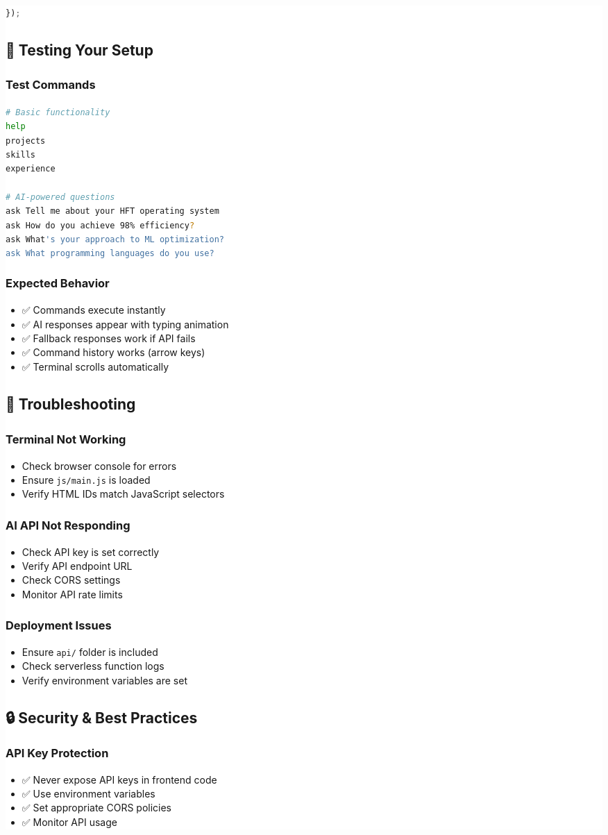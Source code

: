 ```javascript
});
```

## 🧪 Testing Your Setup

### Test Commands
```bash
# Basic functionality
help
projects
skills
experience

# AI-powered questions
ask Tell me about your HFT operating system
ask How do you achieve 98% efficiency?
ask What's your approach to ML optimization?
ask What programming languages do you use?
```

### Expected Behavior
- ✅ Commands execute instantly
- ✅ AI responses appear with typing animation
- ✅ Fallback responses work if API fails
- ✅ Command history works (arrow keys)
- ✅ Terminal scrolls automatically

## 🚨 Troubleshooting

### Terminal Not Working
- Check browser console for errors
- Ensure `js/main.js` is loaded
- Verify HTML IDs match JavaScript selectors

### AI API Not Responding
- Check API key is set correctly
- Verify API endpoint URL
- Check CORS settings
- Monitor API rate limits

### Deployment Issues
- Ensure `api/` folder is included
- Check serverless function logs
- Verify environment variables are set

## 🔒 Security & Best Practices

### API Key Protection
- ✅ Never expose API keys in frontend code
- ✅ Use environment variables
- ✅ Set appropriate CORS policies
- ✅ Monitor API usage
